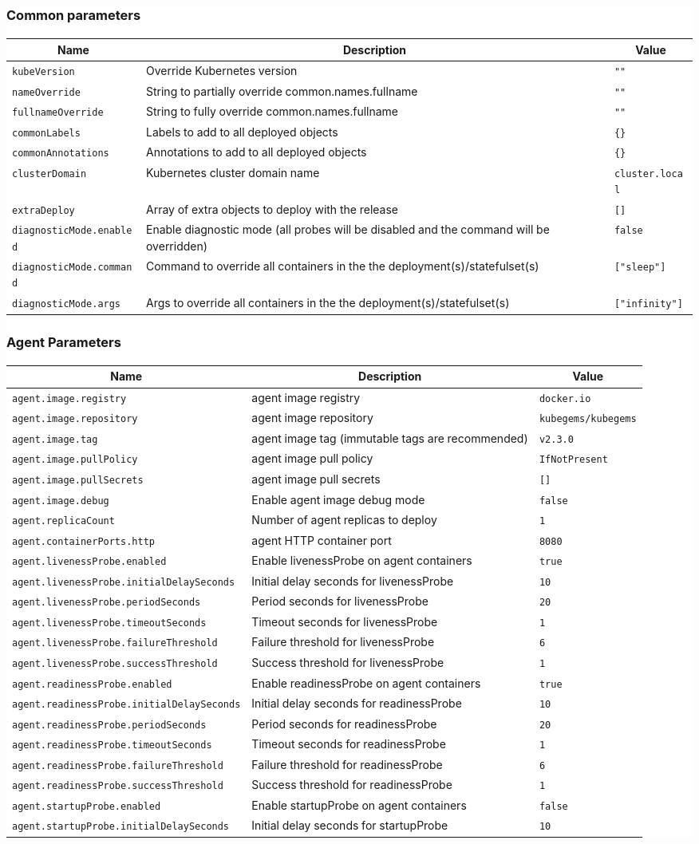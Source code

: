 ### Common parameters

| Name                     | Description                                                                             | Value           |
| ------------------------ | --------------------------------------------------------------------------------------- | --------------- |
| `kubeVersion`            | Override Kubernetes version                                                             | `""`            |
| `nameOverride`           | String to partially override common.names.fullname                                      | `""`            |
| `fullnameOverride`       | String to fully override common.names.fullname                                          | `""`            |
| `commonLabels`           | Labels to add to all deployed objects                                                   | `{}`            |
| `commonAnnotations`      | Annotations to add to all deployed objects                                              | `{}`            |
| `clusterDomain`          | Kubernetes cluster domain name                                                          | `cluster.local` |
| `extraDeploy`            | Array of extra objects to deploy with the release                                       | `[]`            |
| `diagnosticMode.enabled` | Enable diagnostic mode (all probes will be disabled and the command will be overridden) | `false`         |
| `diagnosticMode.command` | Command to override all containers in the the deployment(s)/statefulset(s)              | `["sleep"]`     |
| `diagnosticMode.args`    | Args to override all containers in the the deployment(s)/statefulset(s)                 | `["infinity"]`  |

### Agent Parameters

| Name                                          | Description                                                                                     | Value               |
| --------------------------------------------- | ----------------------------------------------------------------------------------------------- | ------------------- |
| `agent.image.registry`                        | agent image registry                                                                            | `docker.io`         |
| `agent.image.repository`                      | agent image repository                                                                          | `kubegems/kubegems` |
| `agent.image.tag`                             | agent image tag (immutable tags are recommended)                                                | `v2.3.0`            |
| `agent.image.pullPolicy`                      | agent image pull policy                                                                         | `IfNotPresent`      |
| `agent.image.pullSecrets`                     | agent image pull secrets                                                                        | `[]`                |
| `agent.image.debug`                           | Enable agent image debug mode                                                                   | `false`             |
| `agent.replicaCount`                          | Number of agent replicas to deploy                                                              | `1`                 |
| `agent.containerPorts.http`                   | agent HTTP container port                                                                       | `8080`              |
| `agent.livenessProbe.enabled`                 | Enable livenessProbe on agent containers                                                        | `true`              |
| `agent.livenessProbe.initialDelaySeconds`     | Initial delay seconds for livenessProbe                                                         | `10`                |
| `agent.livenessProbe.periodSeconds`           | Period seconds for livenessProbe                                                                | `20`                |
| `agent.livenessProbe.timeoutSeconds`          | Timeout seconds for livenessProbe                                                               | `1`                 |
| `agent.livenessProbe.failureThreshold`        | Failure threshold for livenessProbe                                                             | `6`                 |
| `agent.livenessProbe.successThreshold`        | Success threshold for livenessProbe                                                             | `1`                 |
| `agent.readinessProbe.enabled`                | Enable readinessProbe on agent containers                                                       | `true`              |
| `agent.readinessProbe.initialDelaySeconds`    | Initial delay seconds for readinessProbe                                                        | `10`                |
| `agent.readinessProbe.periodSeconds`          | Period seconds for readinessProbe                                                               | `20`                |
| `agent.readinessProbe.timeoutSeconds`         | Timeout seconds for readinessProbe                                                              | `1`                 |
| `agent.readinessProbe.failureThreshold`       | Failure threshold for readinessProbe                                                            | `6`                 |
| `agent.readinessProbe.successThreshold`       | Success threshold for readinessProbe                                                            | `1`                 |
| `agent.startupProbe.enabled`                  | Enable startupProbe on agent containers                                                         | `false`             |
| `agent.startupProbe.initialDelaySeconds`      | Initial delay seconds for startupProbe                                                          | `10`                |